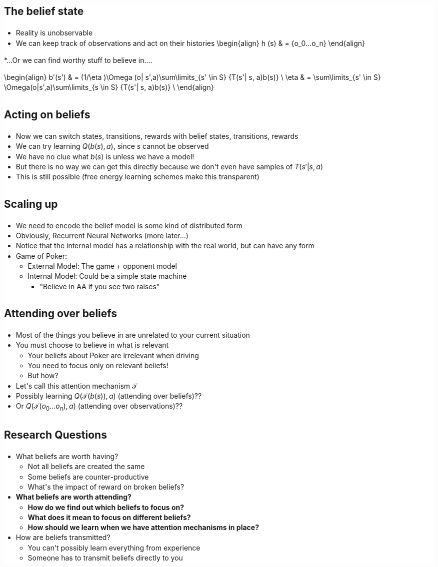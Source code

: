 
## The belief state
* Reality is unobservable
* We can keep track of observations and act on their histories
\begin{align}
    h (s) & =  \{o_0...o_n\}
\end{align}


*...Or we can find worthy stuff to believe in....

\begin{align}
    b'(s') & = (1/\eta )\Omega (o| s',a)\sum\limits_{s' \in S} {T(s'| s, a)b(s)}  \\
    \eta & = \sum\limits_{s' \in S} \Omega(o|s',a)\sum\limits_{s \in S} {T(s'| s, a)b(s)} \\
\end{align}


## Acting on beliefs

* Now we can switch states, transitions, rewards with belief states, transitions, rewards
* We can try learning $Q(b(s),a)$, since $s$ cannot be observed
* We have no clue what $b(s)$ is unless we have a model!
* But there is no way we can get this directly because we don't even have samples of $T(s'|s,a)$
* This is still possible (free energy learning schemes make this transparent)

## Scaling up
* We need to encode the belief model is some kind of distributed form
* Obviously, Recurrent Neural Networks (more later...)
* Notice that the internal model has a relationship with the real world, but can have any form
* Game of Poker: 
    * External Model: The game + opponent model
    * Internal Model: Could be a simple state machine
        * "Believe in AA if you see two raises"

## Attending over beliefs

* Most of the things you believe in are unrelated to your current situation
* You must choose to believe in what is relevant
    * Your beliefs about Poker are irrelevant when driving
    * You need to focus only on relevant beliefs!
    * But how? 
* Let's call this attention mechanism $\mathcal{T}$
* Possibly learning $Q(\mathcal{T}(b(s)), a)$ (attending over beliefs)??
* Or $Q(\mathcal{T}(o_0...o_n), a)$ (attending over observations)??



## Research Questions

* What beliefs are worth having? 
    * Not all beliefs are created the same
    * Some beliefs are counter-productive
    * What's the impact of reward on broken beliefs?
* **What beliefs are worth attending?**
    * **How do we find out which beliefs to focus on?**
    * **What does it mean to focus on different beliefs?**
    * **How should we learn when we have attention mechanisms in place?**
* How are beliefs transmitted? 
    * You can't possibly learn everything from experience
    * Someone has to transmit beliefs directly to you
